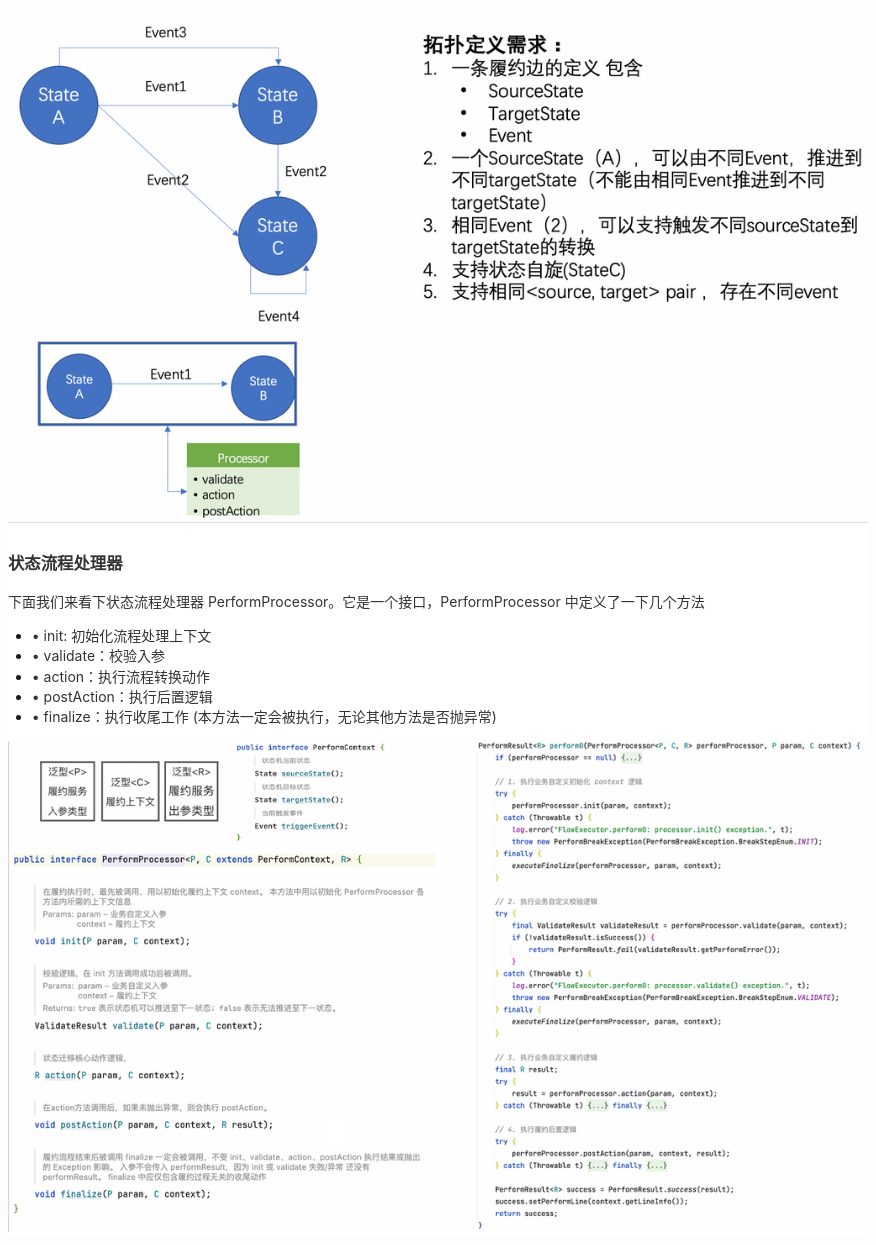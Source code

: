 ![1720506340112-68f59f9b-5377-4065-a5a5-d21a964442a6.png](./img/xWL3gVGSbnt3n2ay/1720506340112-68f59f9b-5377-4065-a5a5-d21a964442a6-320522.png)

### **<font style="color:rgb(51, 51, 51);">状态流程处理器</font>**
<font style="color:rgb(51, 51, 51);">下面我们来看下状态流程处理器 PerformProcessor。它是一个接口，</font><font style="color:rgb(51, 51, 51);">PerformProcessor 中定义了一下几个方法</font>

+ <font style="color:rgb(51, 51, 51);">• init: 初始化流程处理上下文</font>
+ <font style="color:rgb(51, 51, 51);">• validate：校验入参</font>
+ <font style="color:rgb(51, 51, 51);">• action：执行流程转换动作</font>
+ <font style="color:rgb(51, 51, 51);">• postAction：执行后置逻辑</font>
+ <font style="color:rgb(51, 51, 51);">• finalize：执行收尾工作 (本方法一定会被执行，无论其他方法是否抛异常)</font>

![1720506341458-b4a8eea3-a3fd-4123-996b-4c0a9b293281.png](./img/xWL3gVGSbnt3n2ay/1720506341458-b4a8eea3-a3fd-4123-996b-4c0a9b293281-634512.png)